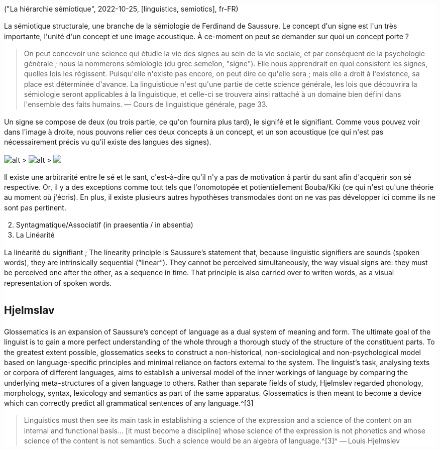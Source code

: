 ("La hiérarchie sémiotique", 2022-10-25, [linguistics, semiotics], fr-FR)

<span class="lettrine">L</span>a sémiotique structurale, une branche de la sémiologie de Ferdinand de Saussure. Le concept d'un signe est l'un très importante, l'unité d'un concept et une image acoustique. À ce-moment on peut se demander sur quoi un concept porte ? 

>On peut concevoir une science qui étudie la vie des signes au sein de la vie sociale, et par conséquent de la psychologie générale ; nous la nommerons sémiologie (du grec sēmeîon, "signe"). Elle nous apprendrait en quoi consistent les signes, quelles lois les régissent. Puisqu'elle n'existe pas encore, on peut dire ce qu'elle sera ; mais elle a droit à l'existence, sa place est déterminée d'avance. La linguistique n'est qu'une partie de cette science générale, les lois que découvrira la sémiologie seront applicables à la linguistique, et celle-ci se trouvera ainsi rattaché à un domaine bien défini dans l'ensemble des faits humains. — Cours de linguistique générale, page 33.

Un signe se compose de deux (ou trois partie, ce qu'on fournira plus tard), le signifé et le signifiant. Comme vous pouvez voir dans l'image à droite, nous pouvons relier ces deux concepts à un concept, et un son acoustique (ce qui n'est pas nécessairement précis vu qu'il existe des langues des signes).

![alt >](data/2022-10-25/signifié-signifiant.png)
![alt >](data/2022-10-25/concept-image_acoustique.png)
![](data/2022-10-25/sé-sant_exemple.png)

Il existe une arbitrarité entre le sé et le sant, c'est-à-dire qu'il n'y a pas de motivation à partir du sant afin d'acquèrir son sé respective. Or, il y a des exceptions comme tout tels que l'onomotopée et potientiellement Bouba/Kiki (ce qui n'est qu'une théorie au moment où j'écris). En plus, il existe plusieurs autres hypothèses transmodales dont on ne vas pas développer ici comme ils ne sont pas pertinent.

2. Syntagmatique/Associatif (in praesentia / in absentia)
3. La Linéarité


La linéarité du signifiant ; The linearity principle is Saussure’s statement that, because linguistic signifiers are sounds (spoken words), they are intrinsically sequential (“linear”). They cannot be perceived simultaneously, the way visual signs are: they must be perceived one after the other, as a sequence in time. That principle is also carried over to writen words, as a visual representation of spoken words.


## Hjelmslav
Glossematics is an expansion of Saussure’s concept of language as a dual system of meaning and form. The ultimate goal of the linguist is to gain a more perfect understanding of the whole through a thorough study of the structure of the constituent parts. To the greatest extent possible, glossematics seeks to construct a non-historical, non-sociological and non-psychological model based on language-specific principles and minimal reliance on factors external to the system. The linguist’s task, analysing texts or corpora of different languages, aims to establish a universal model of the inner workings of language by comparing the underlying meta-structures of a given language to others. Rather than separate fields of study, Hjelmslev regarded phonology, morphology, syntax, lexicology and semantics as part of the same apparatus. Glossematics is then meant to become a device which can correctly predict all grammatical sentences of any language.^[3] 

>Linguistics must then see its main task in establishing a science of the expression and a science of the content on an internal and functional basis… [it must become a discipline] whose science of the expression is not phonetics and whose science of the content is not semantics. Such a science would be an algebra of language.^[3]^ — Louis Hjelmslev
